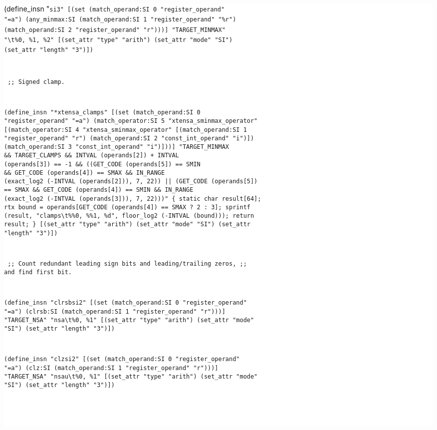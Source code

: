 (define_insn "<code>si3"
  [(set (match_operand:SI 0 "register_operand" "=a")
	(any_minmax:SI (match_operand:SI 1 "register_operand" "%r")
		       (match_operand:SI 2 "register_operand" "r")))]
  "TARGET_MINMAX"
  "<minmax>\t%0, %1, %2"
  [(set_attr "type"	"arith")
   (set_attr "mode"	"SI")
   (set_attr "length"	"3")])


;; Signed clamp.

(define_insn "*xtensa_clamps"
  [(set (match_operand:SI 0 "register_operand" "=a")
        (match_operator:SI 5 "xtensa_sminmax_operator"
	  [(match_operator:SI 4 "xtensa_sminmax_operator"
	    [(match_operand:SI 1 "register_operand" "r")
	     (match_operand:SI 2 "const_int_operand" "i")])
	   (match_operand:SI 3 "const_int_operand" "i")]))]
  "TARGET_MINMAX && TARGET_CLAMPS
   && INTVAL (operands[2]) + INTVAL (operands[3]) == -1
   && ((GET_CODE (operands[5]) == SMIN && GET_CODE (operands[4]) == SMAX
	&& IN_RANGE (exact_log2 (-INTVAL (operands[2])), 7, 22))
       || (GET_CODE (operands[5]) == SMAX && GET_CODE (operands[4]) == SMIN
	   && IN_RANGE (exact_log2 (-INTVAL (operands[3])), 7, 22)))"
{
  static char result[64];
  rtx bound = operands[GET_CODE (operands[4]) == SMAX ? 2 : 3];
  sprintf (result, "clamps\t%%0, %%1, %d", floor_log2 (-INTVAL (bound)));
  return result;
}
  [(set_attr "type"	"arith")
   (set_attr "mode"	"SI")
   (set_attr "length"	"3")])


;; Count redundant leading sign bits and leading/trailing zeros,
;; and find first bit.

(define_insn "clrsbsi2"
  [(set (match_operand:SI 0 "register_operand" "=a")
	(clrsb:SI (match_operand:SI 1 "register_operand" "r")))]
  "TARGET_NSA"
  "nsa\t%0, %1"
  [(set_attr "type"	"arith")
   (set_attr "mode"	"SI")
   (set_attr "length"	"3")])

(define_insn "clzsi2"
  [(set (match_operand:SI 0 "register_operand" "=a")
	(clz:SI (match_operand:SI 1 "register_operand" "r")))]
  "TARGET_NSA"
  "nsau\t%0, %1"
  [(set_attr "type"	"arith")
   (set_attr "mode"	"SI")
   (set_attr "length"	"3")])
